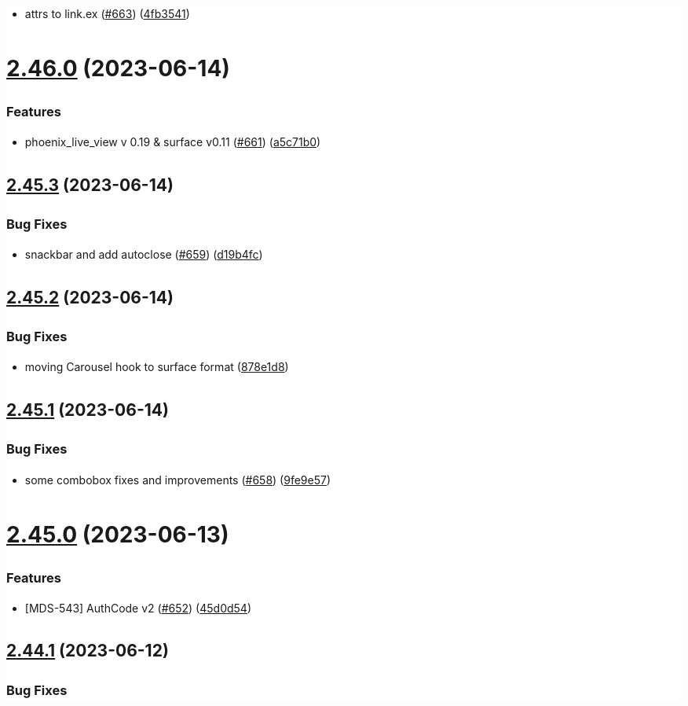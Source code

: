 - attrs to link.ex ([#663](https://github.com/coingaming/moon/issues/663)) ([4fb3541](https://github.com/coingaming/moon/commit/4fb3541ace9eb29b8c72882fd332c123b5c6a117))

# [2.46.0](https://github.com/coingaming/moon/compare/v2.45.3...v2.46.0) (2023-06-14)

### Features

- phoenix_live_view v 0.19 & surface v0.11 ([#661](https://github.com/coingaming/moon/issues/661)) ([a5c71b0](https://github.com/coingaming/moon/commit/a5c71b023f3bea637c677824ddf955a72f9dfa63))

## [2.45.3](https://github.com/coingaming/moon/compare/v2.45.2...v2.45.3) (2023-06-14)

### Bug Fixes

- snackbar and add autoclose ([#659](https://github.com/coingaming/moon/issues/659)) ([d19b4fc](https://github.com/coingaming/moon/commit/d19b4fce9e3e5b43e5fe8f808d78398f7aae29f8))

## [2.45.2](https://github.com/coingaming/moon/compare/v2.45.1...v2.45.2) (2023-06-14)

### Bug Fixes

- moving Carousel hook to surface format ([878e1d8](https://github.com/coingaming/moon/commit/878e1d8826cea2728e58c1df3edcf568d5ee3ad8))

## [2.45.1](https://github.com/coingaming/moon/compare/v2.45.0...v2.45.1) (2023-06-14)

### Bug Fixes

- some combobox fixes and improvements ([#658](https://github.com/coingaming/moon/issues/658)) ([9fe9e57](https://github.com/coingaming/moon/commit/9fe9e57a8d55a69e1e957161067a1ff08448d816))

# [2.45.0](https://github.com/coingaming/moon/compare/v2.44.1...v2.45.0) (2023-06-13)

### Features

- [MDS-543] AuthCode v2 ([#652](https://github.com/coingaming/moon/issues/652)) ([45d0d54](https://github.com/coingaming/moon/commit/45d0d54cc0d23933cce17aae9c5c0e779a6ee66e))

## [2.44.1](https://github.com/coingaming/moon/compare/v2.44.0...v2.44.1) (2023-06-12)

### Bug Fixes
